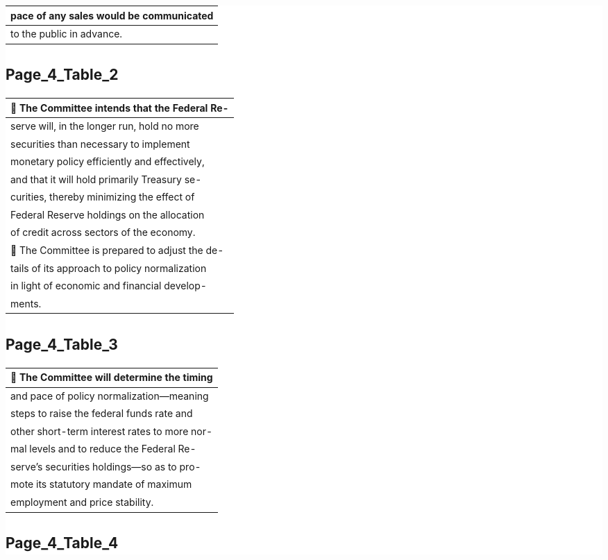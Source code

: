 
| pace of any sales would be communicated   |
|-------------------------------------------|
| to the public in advance.                 |


## Page_4_Table_2


|  The Committee intends that the Federal Re-   |
|------------------------------------------------|
| serve will, in the longer run, hold no more    |
| securities than necessary to implement         |
| monetary policy efficiently and effectively,   |
| and that it will hold primarily Treasury se-   |
| curities, thereby minimizing the effect of     |
| Federal Reserve holdings on the allocation     |
| of credit across sectors of the economy.       |
|  The Committee is prepared to adjust the de-  |
| tails of its approach to policy normalization  |
| in light of economic and financial develop-    |
| ments.                                         |


## Page_4_Table_3


|  The Committee will determine the timing    |
|----------------------------------------------|
| and pace of policy normalization—meaning     |
| steps to raise the federal funds rate and    |
| other short-term interest rates to more nor- |
| mal levels and to reduce the Federal Re-     |
| serve’s securities holdings—so as to pro-    |
| mote its statutory mandate of maximum        |
| employment and price stability.              |


## Page_4_Table_4

